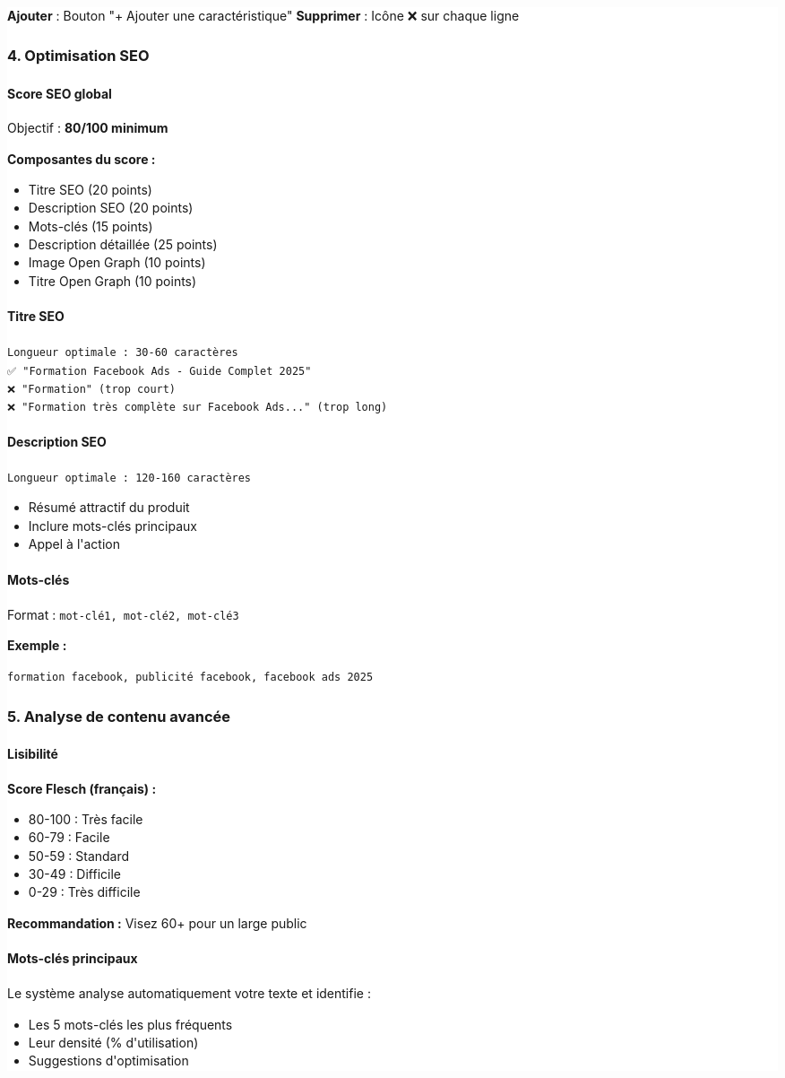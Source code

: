 **Ajouter** : Bouton "+ Ajouter une caractéristique"
**Supprimer** : Icône ❌ sur chaque ligne

### 4. Optimisation SEO

#### Score SEO global
Objectif : **80/100 minimum**

**Composantes du score :**
- Titre SEO (20 points)
- Description SEO (20 points)
- Mots-clés (15 points)
- Description détaillée (25 points)
- Image Open Graph (10 points)
- Titre Open Graph (10 points)

#### Titre SEO
```
Longueur optimale : 30-60 caractères
✅ "Formation Facebook Ads - Guide Complet 2025"
❌ "Formation" (trop court)
❌ "Formation très complète sur Facebook Ads..." (trop long)
```

#### Description SEO
```
Longueur optimale : 120-160 caractères
```
- Résumé attractif du produit
- Inclure mots-clés principaux
- Appel à l'action

#### Mots-clés
Format : `mot-clé1, mot-clé2, mot-clé3`

**Exemple :**
```
formation facebook, publicité facebook, facebook ads 2025
```

### 5. Analyse de contenu avancée

#### Lisibilité
**Score Flesch (français) :**
- 80-100 : Très facile
- 60-79 : Facile
- 50-59 : Standard
- 30-49 : Difficile
- 0-29 : Très difficile

**Recommandation :** Visez 60+ pour un large public

#### Mots-clés principaux
Le système analyse automatiquement votre texte et identifie :
- Les 5 mots-clés les plus fréquents
- Leur densité (% d'utilisation)
- Suggestions d'optimisation
